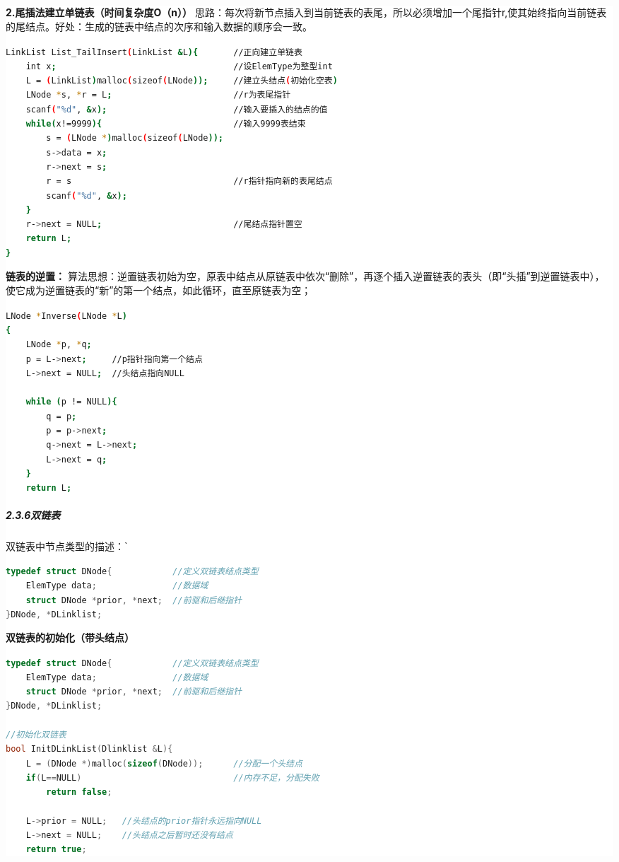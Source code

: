 **2.尾插法建立单链表（时间复杂度O（n））**
思路：每次将新节点插入到当前链表的表尾，所以必须增加一个尾指针r,使其始终指向当前链表的尾结点。好处：生成的链表中结点的次序和输入数据的顺序会一致。

```bash
LinkList List_TailInsert(LinkList &L){       //正向建立单链表
    int x;                                   //设ElemType为整型int
    L = (LinkList)malloc(sizeof(LNode));     //建立头结点(初始化空表)
    LNode *s, *r = L;                        //r为表尾指针
    scanf("%d", &x);                         //输入要插入的结点的值
    while(x!=9999){                          //输入9999表结束
        s = (LNode *)malloc(sizeof(LNode));
        s->data = x;
        r->next = s;
        r = s                                //r指针指向新的表尾结点
        scanf("%d", &x);   
    }
    r->next = NULL;                          //尾结点指针置空
    return L;
}
```

**链表的逆置：**
算法思想：逆置链表初始为空，原表中结点从原链表中依次“删除”，再逐个插入逆置链表的表头（即“头插”到逆置链表中），使它成为逆置链表的“新”的第一个结点，如此循环，直至原链表为空；

```bash
LNode *Inverse(LNode *L)
{
	LNode *p, *q;
	p = L->next;     //p指针指向第一个结点
	L->next = NULL;  //头结点指向NULL

	while (p != NULL){
		q = p;
		p = p->next;
		q->next = L->next;  
		L->next = q;
	}
	return L;
```

##### 2.3.6双链表

双链表中节点类型的描述：`

```cpp
typedef struct DNode{            //定义双链表结点类型
    ElemType data;               //数据域
    struct DNode *prior, *next;  //前驱和后继指针
}DNode, *DLinklist;
```

**双链表的初始化（带头结点）**

```cpp
typedef struct DNode{            //定义双链表结点类型
    ElemType data;               //数据域
    struct DNode *prior, *next;  //前驱和后继指针
}DNode, *DLinklist;

//初始化双链表
bool InitDLinkList(Dlinklist &L){
    L = (DNode *)malloc(sizeof(DNode));      //分配一个头结点
    if(L==NULL)                              //内存不足，分配失败
        return false;
    
    L->prior = NULL;   //头结点的prior指针永远指向NULL
    L->next = NULL;    //头结点之后暂时还没有结点
    return true;
```